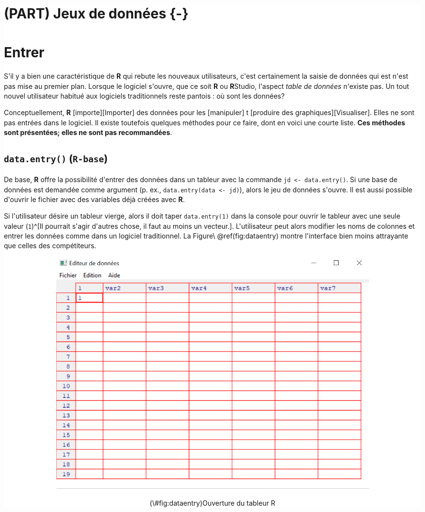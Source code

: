 # (PART) Jeux de données {-}

# Entrer

S'il y a bien une caractéristique de **R** qui rebute les nouveaux utilisateurs, c'est certainement la saisie de données qui est n'est pas mise au premier plan. Lorsque le logiciel s'ouvre, que ce soit **R** ou **R**Studio, l'aspect *table de données* n'existe pas. Un tout nouvel utilisateur habitué aux logiciels traditionnels reste pantois : où sont les données?

Conceptuellement, **R** [importe][Importer] des données pour les [manipuler] t [produire des graphiques][Visualiser]. Elles ne sont pas entrées dans le logiciel. Il existe toutefois quelques méthodes pour ce faire, dont en voici une courte liste. **Ces méthodes sont présentées; elles ne sont pas recommandées**.
  
## `data.entry()` (`R-base`)

De base, **R** offre la possibilité d'entrer des données dans un tableur avec la commande `jd <- data.entry()`. Si une base de données est demandée comme argument (p. ex., `data.entry(data <- jd)`), alors le jeu de données s'ouvre. Il est aussi possible d'ouvrir le fichier avec des variables déjà créées avec **R**.

Si l'utilisateur désire un tableur vierge, alors il  doit taper `data.entry(1)` dans la console pour ouvrir le tableur avec une seule valeur (`1`)^[Il pourrait s'agir d'autres chose, il faut au moins un vecteur.]. L'utilisateur peut alors modifier les noms de colonnes et entrer les données comme dans un logiciel traditionnel. La Figure\ \@ref(fig:dataentry) montre l'interface bien moins attrayante que celles des compétiteurs.

<div class="figure" style="text-align: center">
<img src="image//data_entry.PNG" alt="Ouverture du tableur R" width="75%" />
<p class="caption">(\#fig:dataentry)Ouverture du tableur R</p>